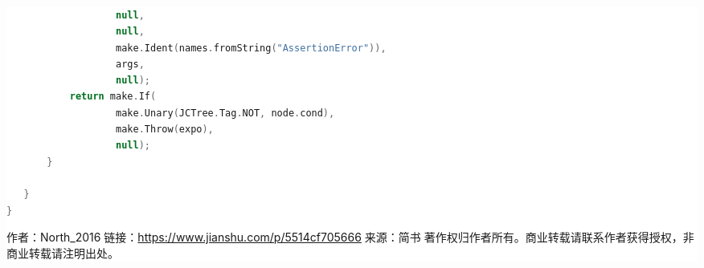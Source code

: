```kotlin
                   null,
                   null,
                   make.Ident(names.fromString("AssertionError")),
                   args,
                   null);
           return make.If(
                   make.Unary(JCTree.Tag.NOT, node.cond),
                   make.Throw(expo),
                   null);
       }

   }
}
```



作者：North_2016
链接：https://www.jianshu.com/p/5514cf705666
来源：简书
著作权归作者所有。商业转载请联系作者获得授权，非商业转载请注明出处。
